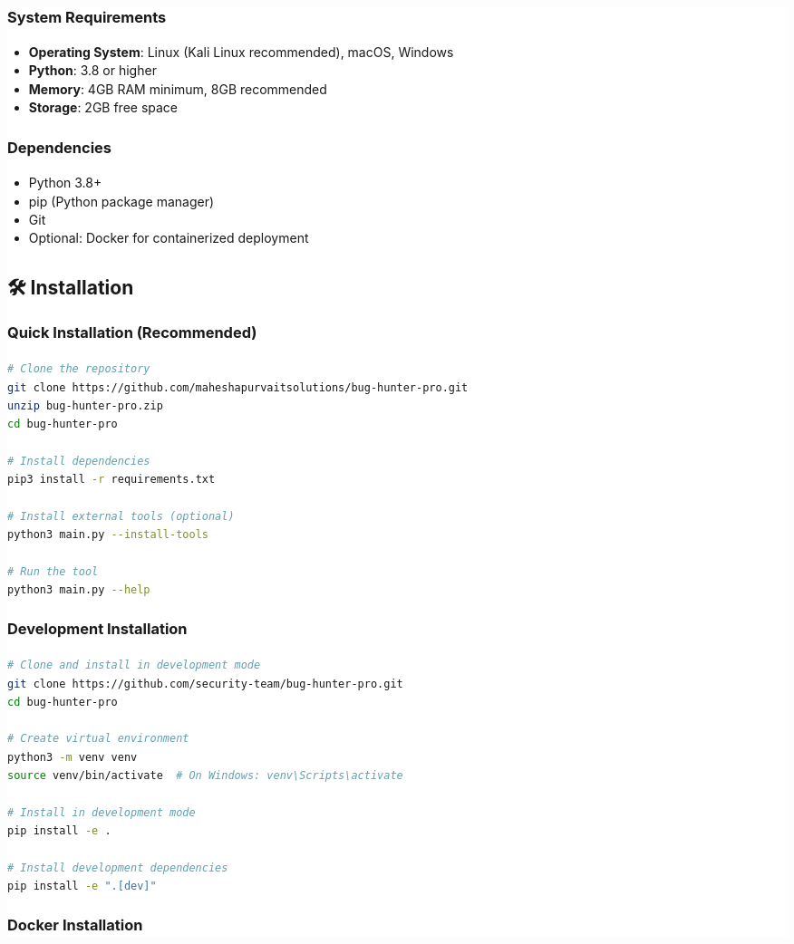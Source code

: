 ### System Requirements
- **Operating System**: Linux (Kali Linux recommended), macOS, Windows
- **Python**: 3.8 or higher
- **Memory**: 4GB RAM minimum, 8GB recommended
- **Storage**: 2GB free space

### Dependencies
- Python 3.8+
- pip (Python package manager)
- Git
- Optional: Docker for containerized deployment

## 🛠️ Installation

### Quick Installation (Recommended)

```bash
# Clone the repository
git clone https://github.com/maheshapurvaitsolutions/bug-hunter-pro.git
unzip bug-hunter-pro.zip
cd bug-hunter-pro

# Install dependencies
pip3 install -r requirements.txt

# Install external tools (optional)
python3 main.py --install-tools

# Run the tool
python3 main.py --help
```

### Development Installation

```bash
# Clone and install in development mode
git clone https://github.com/security-team/bug-hunter-pro.git
cd bug-hunter-pro

# Create virtual environment
python3 -m venv venv
source venv/bin/activate  # On Windows: venv\Scripts\activate

# Install in development mode
pip install -e .

# Install development dependencies
pip install -e ".[dev]"
```

### Docker Installation
